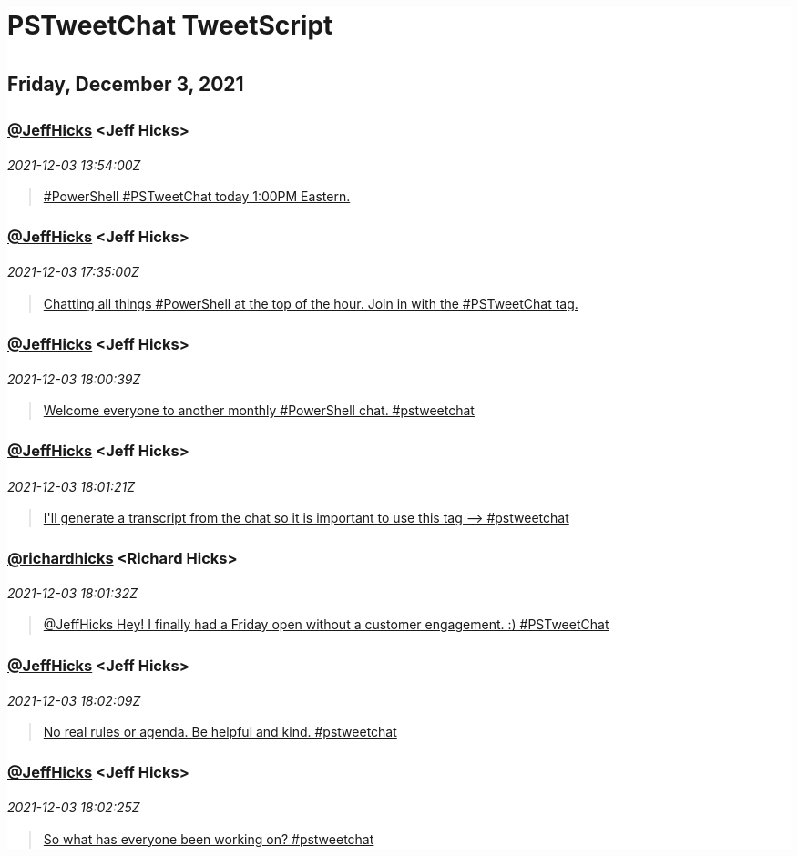 # PSTweetChat TweetScript

## Friday, December 3, 2021

### [@JeffHicks](https://twitter.com/JeffHicks) \<Jeff Hicks\>

*2021-12-03 13:54:00Z*
> [#PowerShell #PSTweetChat today 1:00PM Eastern.](https://twitter.com/JeffHicks/status/1466767677695819779)

### [@JeffHicks](https://twitter.com/JeffHicks) \<Jeff Hicks\>

*2021-12-03 17:35:00Z*
> [Chatting all things #PowerShell at the top of the hour. Join in with the #PSTweetChat tag.](https://twitter.com/JeffHicks/status/1466823294410268684)

### [@JeffHicks](https://twitter.com/JeffHicks) \<Jeff Hicks\>

*2021-12-03 18:00:39Z*
> [Welcome everyone to another monthly #PowerShell chat. #pstweetchat](https://twitter.com/JeffHicks/status/1466829749741838341)

### [@JeffHicks](https://twitter.com/JeffHicks) \<Jeff Hicks\>

*2021-12-03 18:01:21Z*
> [I'll generate a transcript from the chat so it is important to use this tag --> #pstweetchat](https://twitter.com/JeffHicks/status/1466829928050180101)

### [@richardhicks](https://twitter.com/richardhicks) \<Richard Hicks\>

*2021-12-03 18:01:32Z*
> [@JeffHicks Hey! I finally had a Friday open without a customer engagement. :) #PSTweetChat](https://twitter.com/richardhicks/status/1466829971171676162)

### [@JeffHicks](https://twitter.com/JeffHicks) \<Jeff Hicks\>

*2021-12-03 18:02:09Z*
> [No real rules or agenda. Be helpful and kind. #pstweetchat](https://twitter.com/JeffHicks/status/1466830128139444225)

### [@JeffHicks](https://twitter.com/JeffHicks) \<Jeff Hicks\>

*2021-12-03 18:02:25Z*
> [So what has everyone been working on? #pstweetchat](https://twitter.com/JeffHicks/status/1466830193167941643)
